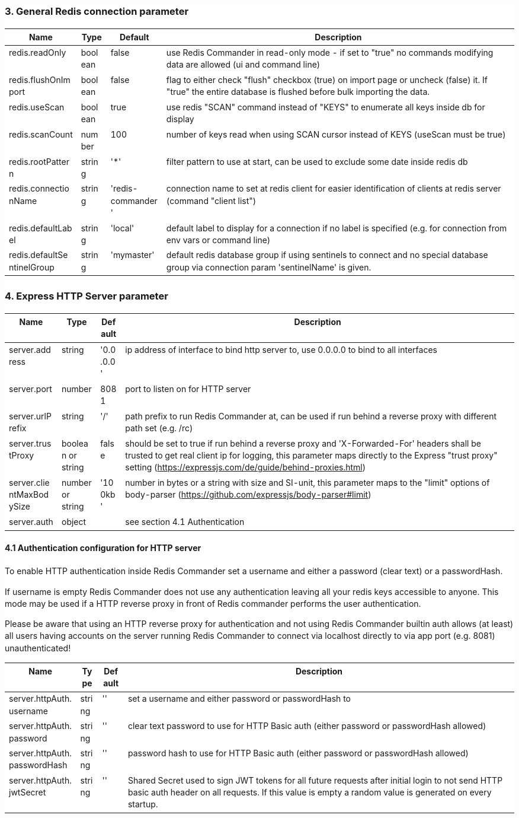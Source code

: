### 3. General Redis connection parameter

| Name | Type | Default | Description |
|---|---|---|---|
| redis.readOnly | boolean | false | use Redis Commander in read-only mode - if set to "true" no commands modifying data are allowed (ui and command line) |
| redis.flushOnImport | boolean | false | flag to either check "flush" checkbox (true) on import page or uncheck (false) it. If "true" the entire database is flushed before bulk importing the data. |
| redis.useScan | boolean | true | use redis "SCAN" command instead of "KEYS" to enumerate all keys inside db for display |
| redis.scanCount | number | 100 | number of keys read when using SCAN cursor instead of KEYS (useScan must be true) |
| redis.rootPattern | string | '*' | filter pattern to use at start, can be used to exclude some date inside redis db |
| redis.connectionName | string | 'redis-commander' | connection name to set at redis client for easier identification of clients at redis server (command "client list") |
| redis.defaultLabel | string | 'local' | default label to display for a connection if no label is specified (e.g. for connection from env vars or command line) |
| redis.defaultSentinelGroup | string | 'mymaster' | default redis database group if using sentinels to connect and no special database group via connection param 'sentinelName' is given. |

### 4. Express HTTP Server parameter

| Name | Type | Default | Description |
|---|---|---|---|
| server.address | string | '0.0.0.0' | ip address of interface to bind http server to, use 0.0.0.0 to bind to all interfaces |
| server.port | number | 8081 | port to listen on for HTTP server |
| server.urlPrefix | string | '/' | path prefix to run Redis Commander at, can be used if run behind a reverse proxy with different path set (e.g. /rc) |
| server.trustProxy | boolean or string | false | should be set to true if run behind a reverse proxy and 'X-Forwarded-For' headers shall be trusted to get real client ip for logging, this parameter maps directly to the Express "trust proxy" setting (https://expressjs.com/de/guide/behind-proxies.html)|
| server.clientMaxBodySize | number or string | '100kb' | number in bytes or a string with size and SI-unit, this parameter maps to the "limit" options of body-parser (https://github.com/expressjs/body-parser#limit) |
| server.auth | object |  | see section 4.1 Authentication  |

#### 4.1 Authentication configuration for HTTP server

To enable HTTP authentication inside Redis Commander set a username
and either a password (clear text) or a passwordHash.

If username is empty Redis Commander does not use any authentication leaving
all your redis keys accessible to anyone. This mode may be used
if a HTTP reverse proxy in front of Redis commander performs
the user authentication.

Please be aware that using an HTTP reverse proxy for authentication and
not using Redis Commander builtin auth allows (at least) all users having
accounts on the server running Redis Commander to connect via localhost directly
to via app port (e.g. 8081) unauthenticated!

| Name | Type | Default | Description |
|---|---|---|---|
| server.httpAuth.username | string | '' | set a username and either password or passwordHash to |
| server.httpAuth.password | string | '' | clear text password to use for HTTP Basic auth (either password or passwordHash allowed) |
| server.httpAuth.passwordHash | string | '' | password hash to use for HTTP Basic auth (either password or passwordHash allowed) |
| server.httpAuth.jwtSecret | string | '' | Shared Secret used to sign JWT tokens for all future requests after initial login to not send HTTP basic auth header on all requests. If this value is empty a random value is generated on every startup. |
